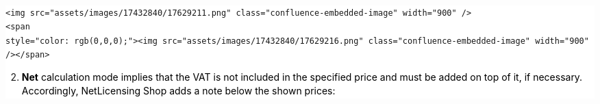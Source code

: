     <img src="assets/images/17432840/17629211.png" class="confluence-embedded-image" width="900" />  
    <span
    style="color: rgb(0,0,0);"><img src="assets/images/17432840/17629216.png" class="confluence-embedded-image" width="900" /></span>  
      
2.  <span style="color: rgb(0,0,0);">**Net** calculation mode implies
    that the VAT is not included in the specified price and must be
    added on top of it, if necessary. Accordingly, NetLicensing Shop
    adds a note below the shown prices:</span>  